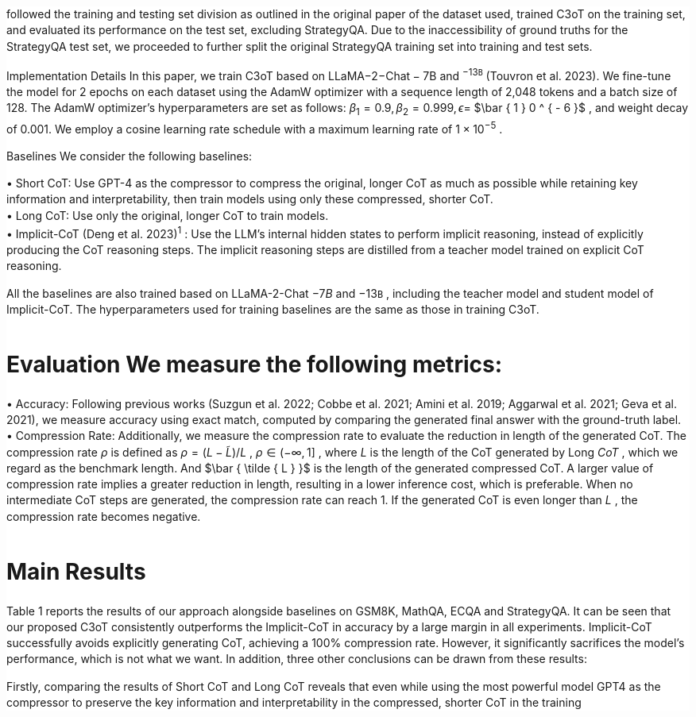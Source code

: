 followed the training and testing set division as outlined in the original paper of the dataset used, trained C3oT on the training set, and evaluated its performance on the test set, excluding StrategyQA. Due to the inaccessibility of ground truths for the StrategyQA test set, we proceeded to further split the original StrategyQA training set into training and test sets.

Implementation Details In this paper, we train C3oT based on $\mathrm { L L a M A - } 2 \mathrm { - C h a t - 7 B }$ and $^ { - 1 3 \mathtt { B } }$ (Touvron et al. 2023). We fine-tune the model for 2 epochs on each dataset using the AdamW optimizer with a sequence length of 2,048 tokens and a batch size of 128. The AdamW optimizer’s hyperparameters are set as follows: $\beta _ { 1 } = 0 . 9 , \beta _ { 2 } = 0 . 9 9 9 , \epsilon =$ $\bar { 1 } 0 ^ { - 6 }$ , and weight decay of 0.001. We employ a cosine learning rate schedule with a maximum learning rate of $1 \times 1 0 ^ { - 5 }$ .

Baselines We consider the following baselines:

• Short CoT: Use GPT-4 as the compressor to compress the original, longer CoT as much as possible while retaining key information and interpretability, then train models using only these compressed, shorter CoT.   
• Long CoT: Use only the original, longer CoT to train models.   
• Implicit-CoT (Deng et al. $2 0 2 3 ) ^ { 1 }$ : Use the LLM’s internal hidden states to perform implicit reasoning, instead of explicitly producing the CoT reasoning steps. The implicit reasoning steps are distilled from a teacher model trained on explicit CoT reasoning.

All the baselines are also trained based on LLaMA-2-Chat $- 7 B$ and $- 1 3 \mathtt { B }$ , including the teacher model and student model of Implicit-CoT. The hyperparameters used for training baselines are the same as those in training C3oT.

# Evaluation We measure the following metrics:

• Accuracy: Following previous works (Suzgun et al. 2022; Cobbe et al. 2021; Amini et al. 2019; Aggarwal et al. 2021; Geva et al. 2021), we measure accuracy using exact match, computed by comparing the generated final answer with the ground-truth label. • Compression Rate: Additionally, we measure the compression rate to evaluate the reduction in length of the generated CoT. The compression rate $\rho$ is defined as $\rho = ( L - \tilde { L } ) / L$ , $\rho \in ( - \infty , 1 ]$ , where $L$ is the length of the CoT generated by Long $C o T$ , which we regard as the benchmark length. And $\bar { \tilde { L } }$ is the length of the generated compressed CoT. A larger value of compression rate implies a greater reduction in length, resulting in a lower inference cost, which is preferable. When no intermediate $\mathrm { C o T }$ steps are generated, the compression rate can reach 1. If the generated CoT is even longer than $L$ , the compression rate becomes negative.

# Main Results

Table 1 reports the results of our approach alongside baselines on GSM8K, MathQA, ECQA and StrategyQA. It can be seen that our proposed C3oT consistently outperforms the Implicit-CoT in accuracy by a large margin in all experiments. Implicit-CoT successfully avoids explicitly generating CoT, achieving a $100 \%$ compression rate. However, it significantly sacrifices the model’s performance, which is not what we want. In addition, three other conclusions can be drawn from these results:

Firstly, comparing the results of Short CoT and Long CoT reveals that even while using the most powerful model GPT4 as the compressor to preserve the key information and interpretability in the compressed, shorter CoT in the training
